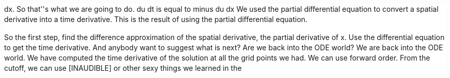   <span m="1261824">dx.</span> <span m="1263620">So</span> <span m="1263880">that''s</span>
  <span m="1264150">what</span> <span m="1264360">we</span> <span m="1264450">are</span>
  <span m="1264520">going</span> <span m="1264650">to</span> <span m="1264790">do.</span>
  <span m="1264900">du dt</span> <span m="1265090">is</span> <span m="1265570">equal</span>
  <span m="1266050">to</span> <span m="1266530">minus</span> <span m="1267010">du</span>
  <span m="1267490">dx</span> <span m="1269410">We</span> <span m="1269650">used</span>
  <span m="1270220">the</span> <span m="1270390">partial</span> <span m="1270750">differential</span>
  <span m="1271160">equation</span> <span m="1272220">to</span> <span m="1272360">convert</span>
  <span m="1272725">a</span> <span m="1273090">spatial</span> <span m="1273320">derivative</span>
  <span m="1275230">into</span> <span m="1275530">a</span> <span m="1276016">time</span>
  <span m="1276502">derivative.</span> <span m="1276990">This</span> <span m="1277390">is</span>
  <span m="1278230">the</span> <span m="1278450">result</span> <span m="1278920">of</span>
  <span m="1279100">using</span> <span m="1279560">the</span> <span m="1279660">partial</span>
  <span m="1279930">differential</span> <span m="1279990">equation.</span></p><p><span
  m="1284358">So</span> <span m="1284824">the</span> <span m="1285290">first step,</span>
  <span m="1285760">find</span> <span m="1285930">the</span> <span m="1286050">difference</span>
  <span m="1286190">approximation</span> <span m="1286460">of the</span> <span m="1286810">spatial</span>
  <span m="1287286">derivative,</span> <span m="1288714">the</span> <span m="1289190">partial</span>
  <span m="1289666">derivative</span> <span m="1290142">of</span> <span m="1290618">x.</span>
  <span m="1291094">Use</span> <span m="1291570">the</span> <span m="1292046">differential</span>
  <span m="1292530">equation</span> <span m="1292630">to</span> <span m="1293000">get
  the</span> <span m="1293428">time derivative.</span> <span m="1295140">And</span>
  <span m="1295660">anybody</span> <span m="1295790">want</span> <span m="1296080">to</span>
  <span m="1296563">suggest</span> <span m="1297046">what</span> <span m="1297530">is</span>
  <span m="1297940">next?</span> <span m="1303500">Are</span> <span m="1303670">we</span>
  <span m="1303840">back</span> <span m="1304200">into</span> <span m="1304310">the</span>
  <span m="1304480">ODE</span> <span m="1304960">world?</span> <span m="1306650">We</span>
  <span m="1306810">are</span> <span m="1306910">back</span> <span m="1307210">into</span>
  <span m="1307310">the</span> <span m="1307480">ODE</span> <span m="1307720">world.</span>
  <span m="1309430">We</span> <span m="1309610">have</span> <span m="1309860">computed</span>
  <span m="1310130">the</span> <span m="1310490">time</span> <span m="1310932">derivative</span>
  <span m="1312260">of</span> <span m="1312480">the</span> <span m="1312580">solution</span>
  <span m="1313060">at</span> <span m="1313540">all</span> <span m="1314020">the</span>
  <span m="1314430">grid</span> <span m="1314720">points</span> <span m="1314980">we</span>
  <span m="1315170">had.</span> <span m="1317740">We</span> <span m="1318220">can</span>
  <span m="1318700">use</span> <span m="1318990">forward</span> <span m="1319050">order.</span>
  <span m="1322296">From</span> <span m="1322690">the</span> <span m="1322810">cutoff,</span>
  <span m="1323570">we</span> <span m="1323750">can</span> <span m="1324000">use</span>
  <span m="1325272">[INAUDIBLE]</span> <span m="1325700">or</span> <span m="1327210">other</span>
  <span m="1327950">sexy</span> <span m="1328270">things</span> <span m="1328630">we</span>
  <span m="1328690">learned</span> <span m="1328940">in</span> <span m="1329680">the</span>
